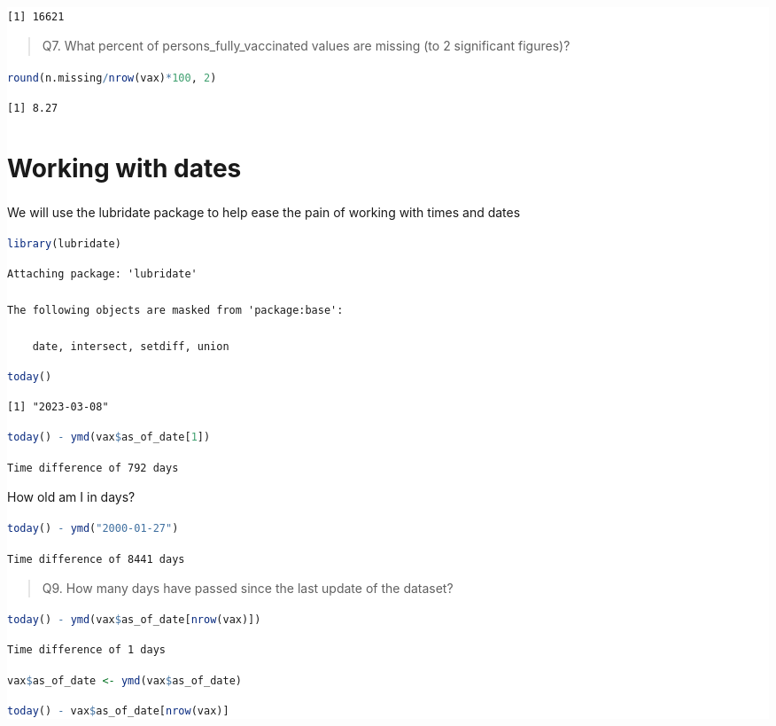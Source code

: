     [1] 16621

> Q7. What percent of persons_fully_vaccinated values are missing (to 2
> significant figures)?

``` r
round(n.missing/nrow(vax)*100, 2)
```

    [1] 8.27

# Working with dates

We will use the lubridate package to help ease the pain of working with
times and dates

``` r
library(lubridate)
```


    Attaching package: 'lubridate'

    The following objects are masked from 'package:base':

        date, intersect, setdiff, union

``` r
today()
```

    [1] "2023-03-08"

``` r
today() - ymd(vax$as_of_date[1])
```

    Time difference of 792 days

How old am I in days?

``` r
today() - ymd("2000-01-27")
```

    Time difference of 8441 days

> Q9. How many days have passed since the last update of the dataset?

``` r
today() - ymd(vax$as_of_date[nrow(vax)])
```

    Time difference of 1 days

``` r
vax$as_of_date <- ymd(vax$as_of_date)
```

``` r
today() - vax$as_of_date[nrow(vax)]
```
